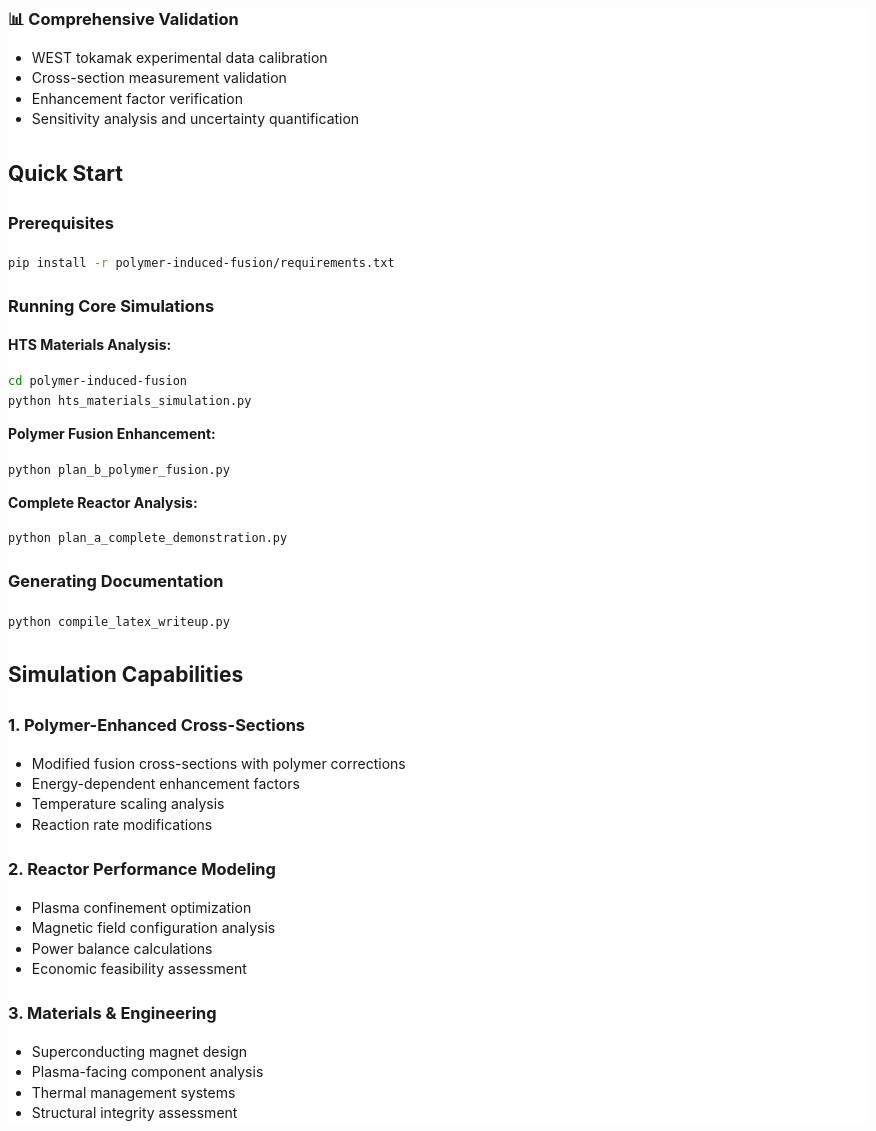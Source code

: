 ### 📊 **Comprehensive Validation**
- WEST tokamak experimental data calibration
- Cross-section measurement validation
- Enhancement factor verification
- Sensitivity analysis and uncertainty quantification

## Quick Start

### Prerequisites
```bash
pip install -r polymer-induced-fusion/requirements.txt
```

### Running Core Simulations

**HTS Materials Analysis:**
```bash
cd polymer-induced-fusion
python hts_materials_simulation.py
```

**Polymer Fusion Enhancement:**
```bash
python plan_b_polymer_fusion.py
```

**Complete Reactor Analysis:**
```bash
python plan_a_complete_demonstration.py
```

### Generating Documentation
```bash
python compile_latex_writeup.py
```

## Simulation Capabilities

### 1. **Polymer-Enhanced Cross-Sections**
- Modified fusion cross-sections with polymer corrections
- Energy-dependent enhancement factors
- Temperature scaling analysis
- Reaction rate modifications

### 2. **Reactor Performance Modeling**
- Plasma confinement optimization
- Magnetic field configuration analysis
- Power balance calculations
- Economic feasibility assessment

### 3. **Materials & Engineering**
- Superconducting magnet design
- Plasma-facing component analysis
- Thermal management systems
- Structural integrity assessment
